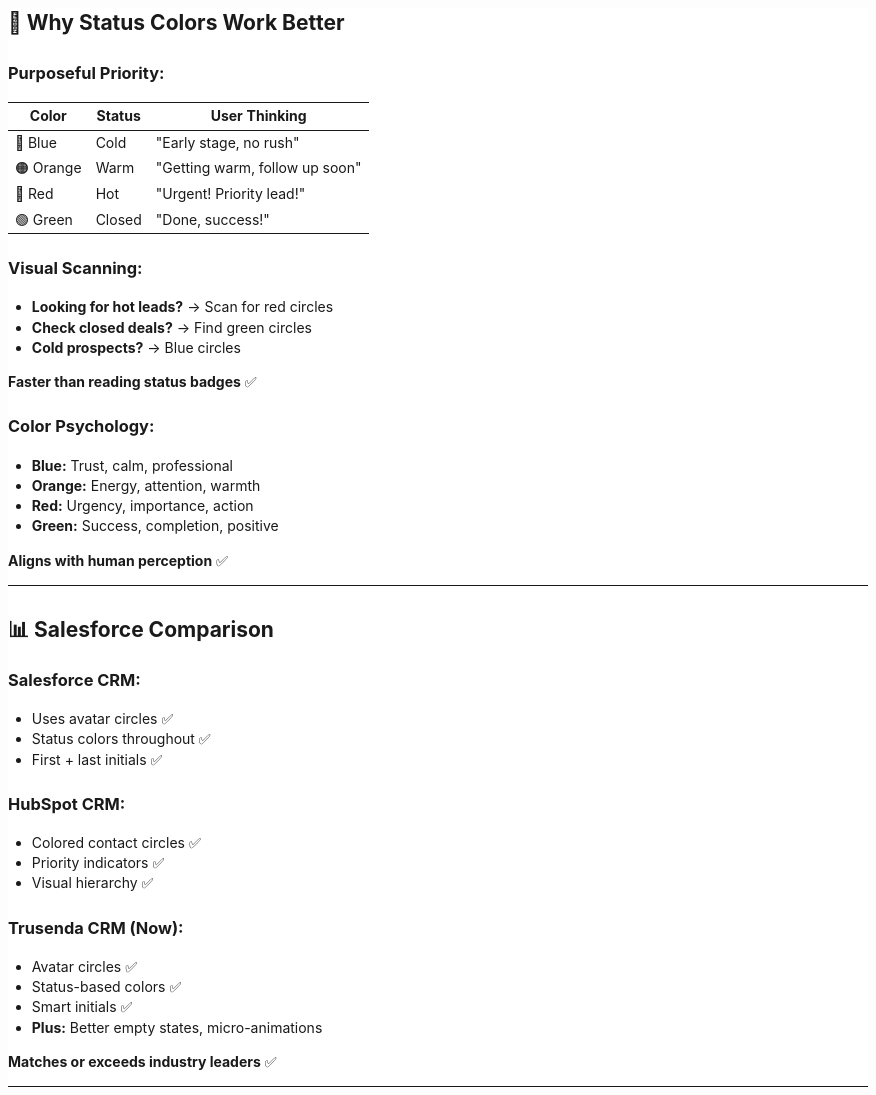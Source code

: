 ## 🎯 Why Status Colors Work Better

### Purposeful Priority:
| Color | Status | User Thinking |
|-------|--------|---------------|
| 🔵 Blue | Cold | "Early stage, no rush" |
| 🟠 Orange | Warm | "Getting warm, follow up soon" |
| 🔴 Red | Hot | "Urgent! Priority lead!" |
| 🟢 Green | Closed | "Done, success!" |

### Visual Scanning:
- **Looking for hot leads?** → Scan for red circles
- **Check closed deals?** → Find green circles
- **Cold prospects?** → Blue circles

**Faster than reading status badges** ✅

### Color Psychology:
- **Blue:** Trust, calm, professional
- **Orange:** Energy, attention, warmth
- **Red:** Urgency, importance, action
- **Green:** Success, completion, positive

**Aligns with human perception** ✅

---

## 📊 Salesforce Comparison

### Salesforce CRM:
- Uses avatar circles ✅
- Status colors throughout ✅
- First + last initials ✅

### HubSpot CRM:
- Colored contact circles ✅
- Priority indicators ✅
- Visual hierarchy ✅

### Trusenda CRM (Now):
- Avatar circles ✅
- Status-based colors ✅
- Smart initials ✅
- **Plus:** Better empty states, micro-animations

**Matches or exceeds industry leaders** ✅

---